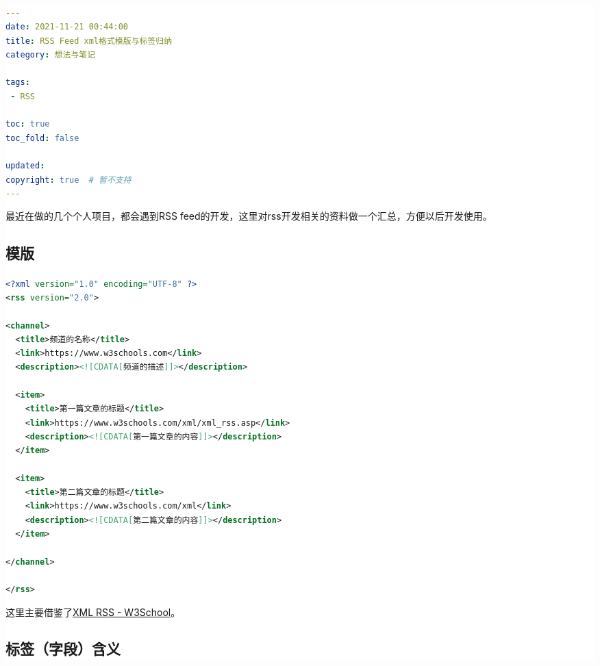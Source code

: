 ```yaml
---
date: 2021-11-21 00:44:00
title: RSS Feed xml格式模版与标签归纳
category: 想法与笔记

tags: 
 - RSS

toc: true
toc_fold: false

updated: 
copyright: true  # 暂不支持
---
```


最近在做的几个个人项目，都会遇到RSS feed的开发，这里对rss开发相关的资料做一个汇总，方便以后开发使用。


## 模版

```xml
<?xml version="1.0" encoding="UTF-8" ?>
<rss version="2.0">

<channel>
  <title>频道的名称</title>
  <link>https://www.w3schools.com</link>
  <description><![CDATA[频道的描述]]></description>
    
  <item>
    <title>第一篇文章的标题</title>
    <link>https://www.w3schools.com/xml/xml_rss.asp</link>
    <description><![CDATA[第一篇文章的内容]]></description>
  </item>
    
  <item>
    <title>第二篇文章的标题</title>
    <link>https://www.w3schools.com/xml</link>
    <description><![CDATA[第二篇文章的内容]]></description>
  </item>
    
</channel>

</rss>
```

这里主要借鉴了[XML RSS - W3School](https://www.w3schools.com/xml/xml_rss.asp)。

## 标签（字段）含义
